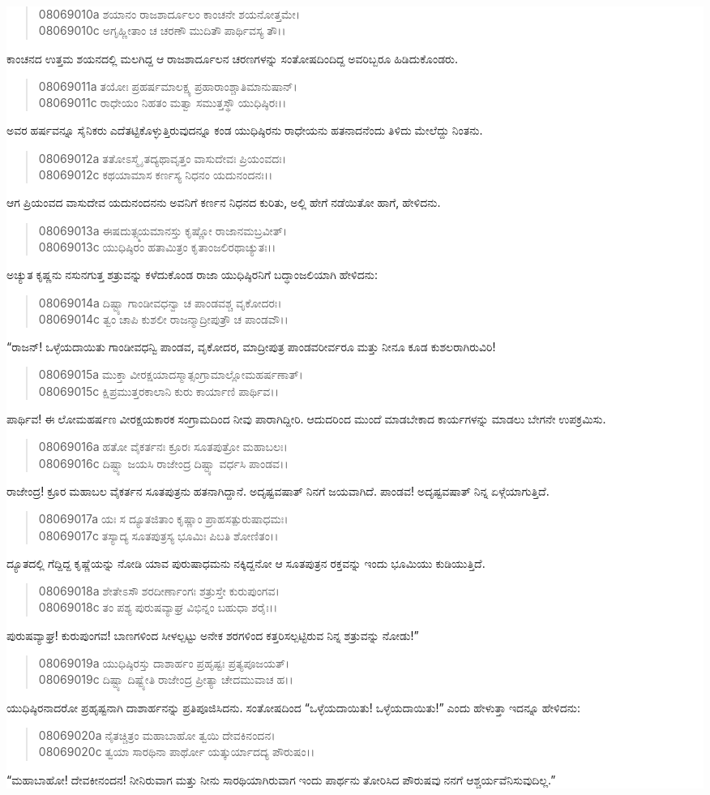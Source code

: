 > 08069010a ಶಯಾನಂ ರಾಜಶಾರ್ದೂಲಂ ಕಾಂಚನೇ ಶಯನೋತ್ತಮೇ।   
08069010c ಅಗೃಹ್ಣೀತಾಂ ಚ ಚರಣೌ ಮುದಿತೌ ಪಾರ್ಥಿವಸ್ಯ ತೌ।।

ಕಾಂಚನದ ಉತ್ತಮ ಶಯನದಲ್ಲಿ ಮಲಗಿದ್ದ ಆ ರಾಜಶಾರ್ದೂಲನ ಚರಣಗಳನ್ನು ಸಂತೋಷದಿಂದಿದ್ದ ಅವರಿಬ್ಬರೂ ಹಿಡಿದುಕೊಂಡರು.

> 08069011a ತಯೋಃ ಪ್ರಹರ್ಷಮಾಲಕ್ಷ್ಯ ಪ್ರಹಾರಾಂಶ್ಚಾತಿಮಾನುಷಾನ್।   
08069011c ರಾಧೇಯಂ ನಿಹತಂ ಮತ್ವಾ ಸಮುತ್ತಸ್ಥೌ ಯುಧಿಷ್ಠಿರಃ।।

ಅವರ ಹರ್ಷವನ್ನೂ ಸೈನಿಕರು ಎದೆತಟ್ಟಿಕೊಳ್ಳುತ್ತಿರುವುದನ್ನೂ ಕಂಡ ಯುಧಿಷ್ಠಿರನು ರಾಧೇಯನು ಹತನಾದನೆಂದು ತಿಳಿದು ಮೇಲೆದ್ದು ನಿಂತನು.

> 08069012a ತತೋಽಸ್ಮೈ ತದ್ಯಥಾವೃತ್ತಂ ವಾಸುದೇವಃ ಪ್ರಿಯಂವದಃ।   
08069012c ಕಥಯಾಮಾಸ ಕರ್ಣಸ್ಯ ನಿಧನಂ ಯದುನಂದನಃ।।

ಆಗ ಪ್ರಿಯಂವದ ವಾಸುದೇವ ಯದುನಂದನನು ಅವನಿಗೆ ಕರ್ಣನ ನಿಧನದ ಕುರಿತು, ಅಲ್ಲಿ ಹೇಗೆ ನಡೆಯಿತೋ ಹಾಗೆ, ಹೇಳಿದನು.

> 08069013a ಈಷದುತ್ಸ್ಮಯಮಾನಸ್ತು ಕೃಷ್ಣೋ ರಾಜಾನಮಬ್ರವೀತ್।   
08069013c ಯುಧಿಷ್ಠಿರಂ ಹತಾಮಿತ್ರಂ ಕೃತಾಂಜಲಿರಥಾಚ್ಯುತಃ।।

ಅಚ್ಯುತ ಕೃಷ್ಣನು ನಸುನಗುತ್ತ ಶತ್ರುವನ್ನು ಕಳೆದುಕೊಂಡ ರಾಜಾ ಯುಧಿಷ್ಠಿರನಿಗೆ ಬದ್ಧಾಂಜಲಿಯಾಗಿ ಹೇಳಿದನು:

> 08069014a ದಿಷ್ಟ್ಯಾ ಗಾಂಡೀವಧನ್ವಾ ಚ ಪಾಂಡವಶ್ಚ ವೃಕೋದರಃ।   
08069014c ತ್ವಂ ಚಾಪಿ ಕುಶಲೀ ರಾಜನ್ಮಾದ್ರೀಪುತ್ರೌ ಚ ಪಾಂಡವೌ।।

“ರಾಜನ್! ಒಳ್ಳೆಯದಾಯಿತು ಗಾಂಡೀವಧನ್ವಿ ಪಾಂಡವ, ವೃಕೋದರ, ಮಾದ್ರೀಪುತ್ರ ಪಾಂಡವರೀರ್ವರೂ ಮತ್ತು ನೀನೂ ಕೂಡ ಕುಶಲರಾಗಿರುವಿರಿ!

> 08069015a ಮುಕ್ತಾ ವೀರಕ್ಷಯಾದಸ್ಮಾತ್ಸಂಗ್ರಾಮಾಲ್ಲೋಮಹರ್ಷಣಾತ್।   
08069015c ಕ್ಷಿಪ್ರಮುತ್ತರಕಾಲಾನಿ ಕುರು ಕಾರ್ಯಾಣಿ ಪಾರ್ಥಿವ।।

ಪಾರ್ಥಿವ! ಈ ಲೋಮಹರ್ಷಣ ವೀರಕ್ಷಯಕಾರಕ ಸಂಗ್ರಾಮದಿಂದ ನೀವು ಪಾರಾಗಿದ್ದೀರಿ. ಆದುದರಿಂದ ಮುಂದೆ ಮಾಡಬೇಕಾದ ಕಾರ್ಯಗಳನ್ನು ಮಾಡಲು ಬೇಗನೇ ಉಪಕ್ರಮಿಸು.

> 08069016a ಹತೋ ವೈಕರ್ತನಃ ಕ್ರೂರಃ ಸೂತಪುತ್ರೋ ಮಹಾಬಲಃ।   
08069016c ದಿಷ್ಟ್ಯಾ ಜಯಸಿ ರಾಜೇಂದ್ರ ದಿಷ್ಟ್ಯಾ ವರ್ಧಸಿ ಪಾಂಡವ।।

ರಾಜೇಂದ್ರ! ಕ್ರೂರ ಮಹಾಬಲ ವೈಕರ್ತನ ಸೂತಪುತ್ರನು ಹತನಾಗಿದ್ದಾನೆ. ಅದೃಷ್ಟವಷಾತ್ ನಿನಗೆ ಜಯವಾಗಿದೆ. ಪಾಂಡವ! ಅದೃಷ್ಟವಷಾತ್ ನಿನ್ನ ಏಳ್ಗೆಯಾಗುತ್ತಿದೆ.

> 08069017a ಯಃ ಸ ದ್ಯೂತಜಿತಾಂ ಕೃಷ್ಣಾಂ ಪ್ರಾಹಸತ್ಪುರುಷಾಧಮಃ।   
08069017c ತಸ್ಯಾದ್ಯ ಸೂತಪುತ್ರಸ್ಯ ಭೂಮಿಃ ಪಿಬತಿ ಶೋಣಿತಂ।।

ದ್ಯೂತದಲ್ಲಿ ಗೆದ್ದಿದ್ದ ಕೃಷ್ಣೆಯನ್ನು ನೋಡಿ ಯಾವ ಪುರುಷಾಧಮನು ನಕ್ಕಿದ್ದನೋ ಆ ಸೂತಪುತ್ರನ ರಕ್ತವನ್ನು ಇಂದು ಭೂಮಿಯು ಕುಡಿಯುತ್ತಿದೆ.

> 08069018a ಶೇತೇಽಸೌ ಶರದೀರ್ಣಾಂಗಃ ಶತ್ರುಸ್ತೇ ಕುರುಪುಂಗವ।   
08069018c ತಂ ಪಶ್ಯ ಪುರುಷವ್ಯಾಘ್ರ ವಿಭಿನ್ನಂ ಬಹುಧಾ ಶರೈಃ।।

ಪುರುಷವ್ಯಾಘ್ರ! ಕುರುಪುಂಗವ! ಬಾಣಗಳಿಂದ ಸೀಳಲ್ಪಟ್ಟು ಅನೇಕ ಶರಗಳಿಂದ ಕತ್ತರಿಸಲ್ಪಟ್ಟಿರುವ ನಿನ್ನ ಶತ್ರುವನ್ನು ನೋಡು!”

> 08069019a ಯುಧಿಷ್ಠಿರಸ್ತು ದಾಶಾರ್ಹಂ ಪ್ರಹೃಷ್ಟಃ ಪ್ರತ್ಯಪೂಜಯತ್।   
08069019c ದಿಷ್ಟ್ಯಾ ದಿಷ್ಟ್ಯೇತಿ ರಾಜೇಂದ್ರ ಪ್ರೀತ್ಯಾ ಚೇದಮುವಾಚ ಹ।।

ಯುಧಿಷ್ಠಿರನಾದರೋ ಪ್ರಹೃಷ್ಟನಾಗಿ ದಾಶಾರ್ಹನನ್ನು ಪ್ರತಿಪೂಜಿಸಿದನು. ಸಂತೋಷದಿಂದ “ಒಳ್ಳೆಯದಾಯಿತು! ಒಳ್ಳೆಯದಾಯಿತು!” ಎಂದು ಹೇಳುತ್ತಾ ಇದನ್ನೂ ಹೇಳಿದನು:

> 08069020a ನೈತಚ್ಚಿತ್ರಂ ಮಹಾಬಾಹೋ ತ್ವಯಿ ದೇವಕಿನಂದನ।   
08069020c ತ್ವಯಾ ಸಾರಥಿನಾ ಪಾರ್ಥೋ ಯತ್ಕುರ್ಯಾದದ್ಯ ಪೌರುಷಂ।।

“ಮಹಾಬಾಹೋ! ದೇವಕೀನಂದನ! ನೀನಿರುವಾಗ ಮತ್ತು ನೀನು ಸಾರಥಿಯಾಗಿರುವಾಗ ಇಂದು ಪಾರ್ಥನು ತೋರಿಸಿದ ಪೌರುಷವು ನನಗೆ ಆಶ್ಚರ್ಯವೆನಿಸುವುದಿಲ್ಲ.”
